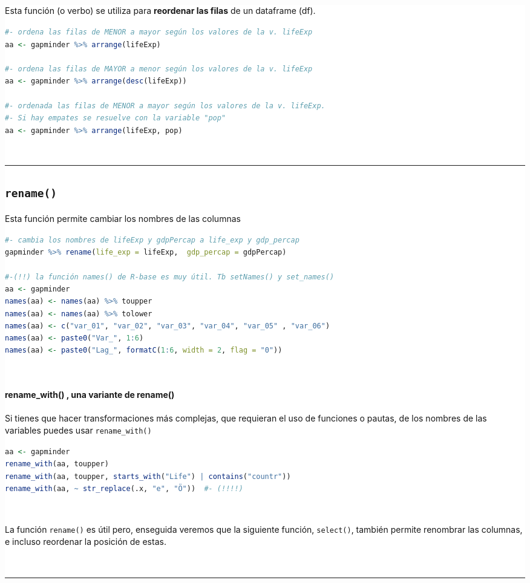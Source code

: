 Esta función (o verbo) se utiliza para **reordenar las filas** de un dataframe (df).

``` r
#- ordena las filas de MENOR a mayor según los valores de la v. lifeExp 
aa <- gapminder %>% arrange(lifeExp)

#- ordena las filas de MAYOR a menor según los valores de la v. lifeExp
aa <- gapminder %>% arrange(desc(lifeExp))  

#- ordenada las filas de MENOR a mayor según los valores de la v. lifeExp. 
#- Si hay empates se resuelve con la variable "pop"
aa <- gapminder %>% arrange(lifeExp, pop) 
```

<br>

------------------------------------------------------------------------

## `rename()`

Esta función permite cambiar los nombres de las columnas

``` r
#- cambia los nombres de lifeExp y gdpPercap a life_exp y gdp_percap 
gapminder %>% rename(life_exp = lifeExp,  gdp_percap = gdpPercap)

#-(!!) la función names() de R-base es muy útil. Tb setNames() y set_names()
aa <- gapminder
names(aa) <- names(aa) %>% toupper
names(aa) <- names(aa) %>% tolower
names(aa) <- c("var_01", "var_02", "var_03", "var_04", "var_05" , "var_06")
names(aa) <- paste0("Var_", 1:6)
names(aa) <- paste0("Lag_", formatC(1:6, width = 2, flag = "0")) 
```

<br>

#### rename_with() , una variante de rename()

Si tienes que hacer transformaciones más complejas, que requieran el uso de funciones o pautas, de los nombres de las variables puedes usar `rename_with()`

``` r
aa <- gapminder
rename_with(aa, toupper)
rename_with(aa, toupper, starts_with("Life") | contains("countr"))
rename_with(aa, ~ str_replace(.x, "e", "Ö"))  #- (!!!!)
```

<br>

La función `rename()` es útil pero, enseguida veremos que la siguiente función, `select()`, también permite renombrar las columnas, e incluso reordenar la posición de estas.

<br>

------------------------------------------------------------------------
